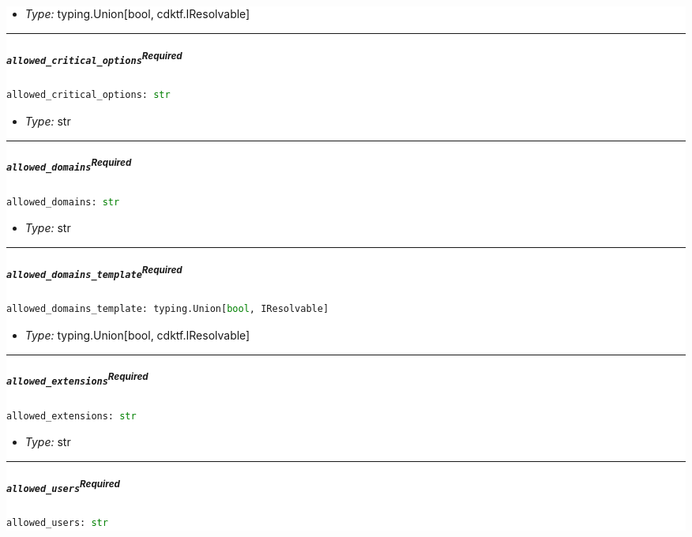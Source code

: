 - *Type:* typing.Union[bool, cdktf.IResolvable]

---

##### `allowed_critical_options`<sup>Required</sup> <a name="allowed_critical_options" id="@cdktf/provider-vault.sshSecretBackendRole.SshSecretBackendRole.property.allowedCriticalOptions"></a>

```python
allowed_critical_options: str
```

- *Type:* str

---

##### `allowed_domains`<sup>Required</sup> <a name="allowed_domains" id="@cdktf/provider-vault.sshSecretBackendRole.SshSecretBackendRole.property.allowedDomains"></a>

```python
allowed_domains: str
```

- *Type:* str

---

##### `allowed_domains_template`<sup>Required</sup> <a name="allowed_domains_template" id="@cdktf/provider-vault.sshSecretBackendRole.SshSecretBackendRole.property.allowedDomainsTemplate"></a>

```python
allowed_domains_template: typing.Union[bool, IResolvable]
```

- *Type:* typing.Union[bool, cdktf.IResolvable]

---

##### `allowed_extensions`<sup>Required</sup> <a name="allowed_extensions" id="@cdktf/provider-vault.sshSecretBackendRole.SshSecretBackendRole.property.allowedExtensions"></a>

```python
allowed_extensions: str
```

- *Type:* str

---

##### `allowed_users`<sup>Required</sup> <a name="allowed_users" id="@cdktf/provider-vault.sshSecretBackendRole.SshSecretBackendRole.property.allowedUsers"></a>

```python
allowed_users: str
```
